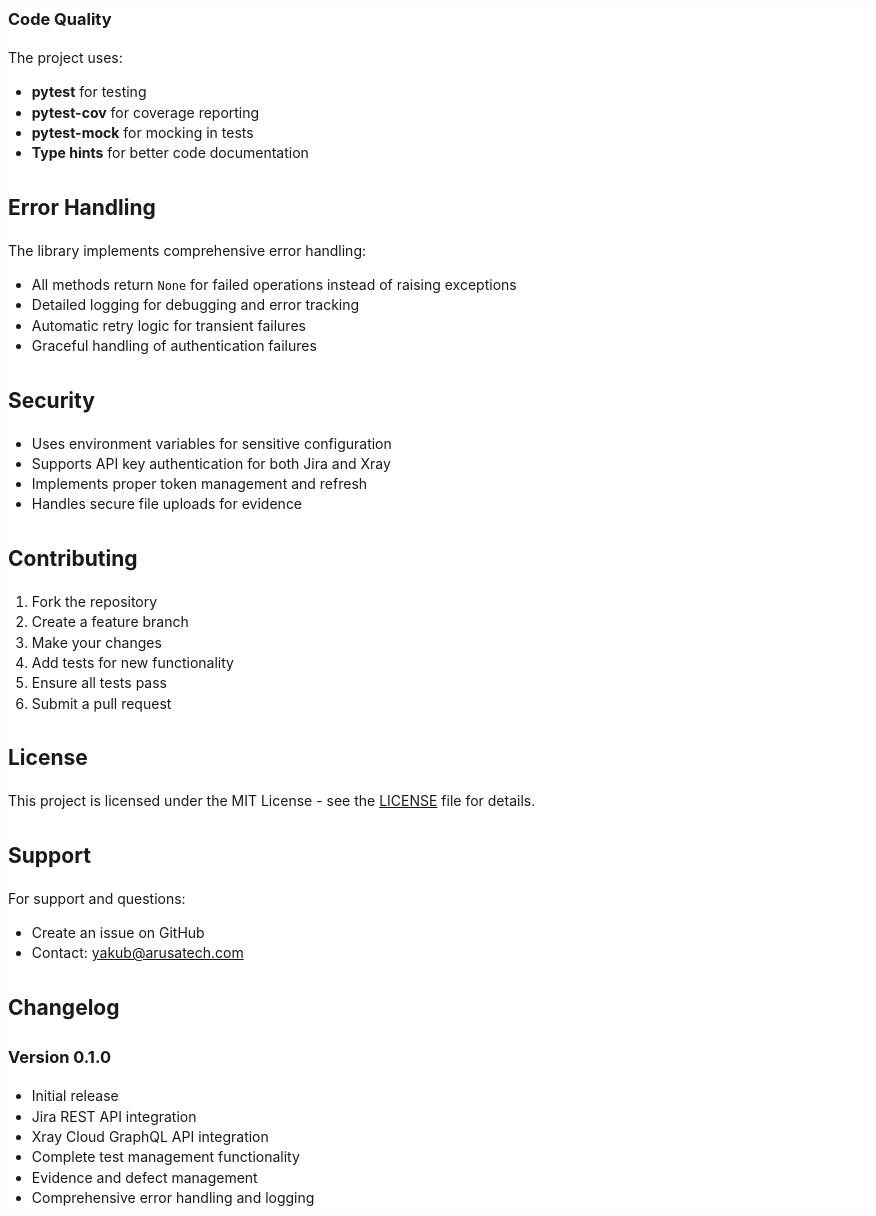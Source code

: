 ### Code Quality

The project uses:
- **pytest** for testing
- **pytest-cov** for coverage reporting
- **pytest-mock** for mocking in tests
- **Type hints** for better code documentation

## Error Handling

The library implements comprehensive error handling:

- All methods return `None` for failed operations instead of raising exceptions
- Detailed logging for debugging and error tracking
- Automatic retry logic for transient failures
- Graceful handling of authentication failures

## Security

- Uses environment variables for sensitive configuration
- Supports API key authentication for both Jira and Xray
- Implements proper token management and refresh
- Handles secure file uploads for evidence

## Contributing

1. Fork the repository
2. Create a feature branch
3. Make your changes
4. Add tests for new functionality
5. Ensure all tests pass
6. Submit a pull request

## License

This project is licensed under the MIT License - see the [LICENSE](LICENSE) file for details.

## Support

For support and questions:
- Create an issue on GitHub
- Contact: yakub@arusatech.com

## Changelog

### Version 0.1.0
- Initial release
- Jira REST API integration
- Xray Cloud GraphQL API integration
- Complete test management functionality
- Evidence and defect management
- Comprehensive error handling and logging
